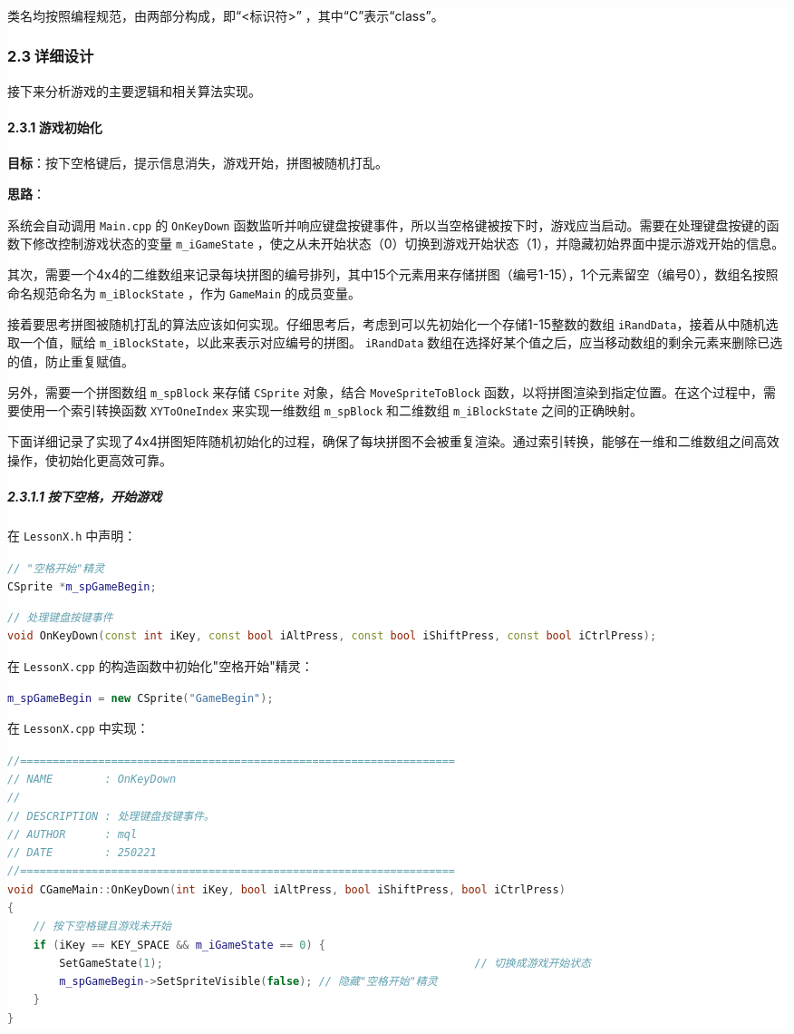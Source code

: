类名均按照编程规范，由两部分构成，即“<C><标识符>” ，其中“C”表示“class”。

### 2.3 详细设计

接下来分析游戏的主要逻辑和相关算法实现。

#### 2.3.1 游戏初始化

**目标**：按下空格键后，提示信息消失，游戏开始，拼图被随机打乱。

**思路**：

系统会自动调用 `Main.cpp` 的 `OnKeyDown` 函数监听并响应键盘按键事件，所以当空格键被按下时，游戏应当启动。需要在处理键盘按键的函数下修改控制游戏状态的变量 `m_iGameState` ，使之从未开始状态（0）切换到游戏开始状态（1），并隐藏初始界面中提示游戏开始的信息。

其次，需要一个4x4的二维数组来记录每块拼图的编号排列，其中15个元素用来存储拼图（编号1-15），1个元素留空（编号0），数组名按照命名规范命名为 `m_iBlockState` ，作为 `GameMain` 的成员变量。

接着要思考拼图被随机打乱的算法应该如何实现。仔细思考后，考虑到可以先初始化一个存储1-15整数的数组 `iRandData`，接着从中随机选取一个值，赋给 `m_iBlockState`，以此来表示对应编号的拼图。 `iRandData` 数组在选择好某个值之后，应当移动数组的剩余元素来删除已选的值，防止重复赋值。

另外，需要一个拼图数组 `m_spBlock` 来存储 `CSprite` 对象，结合 `MoveSpriteToBlock` 函数，以将拼图渲染到指定位置。在这个过程中，需要使用一个索引转换函数 `XYToOneIndex` 来实现一维数组 `m_spBlock` 和二维数组 `m_iBlockState` 之间的正确映射。

下面详细记录了实现了4x4拼图矩阵随机初始化的过程，确保了每块拼图不会被重复渲染。通过索引转换，能够在一维和二维数组之间高效操作，使初始化更高效可靠。

##### 2.3.1.1 按下空格，开始游戏

在 `LessonX.h` 中声明：

```cpp
// "空格开始"精灵
CSprite *m_spGameBegin;
```

```cpp
// 处理键盘按键事件
void OnKeyDown(const int iKey, const bool iAltPress, const bool iShiftPress, const bool iCtrlPress);
```

在 `LessonX.cpp` 的构造函数中初始化"空格开始"精灵：

```cpp
m_spGameBegin = new CSprite("GameBegin");
```

在 `LessonX.cpp` 中实现：

```cpp
//===================================================================
// NAME        : OnKeyDown
//
// DESCRIPTION : 处理键盘按键事件。
// AUTHOR      : mql
// DATE        : 250221
//===================================================================
void CGameMain::OnKeyDown(int iKey, bool iAltPress, bool iShiftPress, bool iCtrlPress)
{
	// 按下空格键且游戏未开始
	if (iKey == KEY_SPACE && m_iGameState == 0) {
		SetGameState(1);												// 切换成游戏开始状态
		m_spGameBegin->SetSpriteVisible(false);	// 隐藏"空格开始"精灵
	}  
}
```
